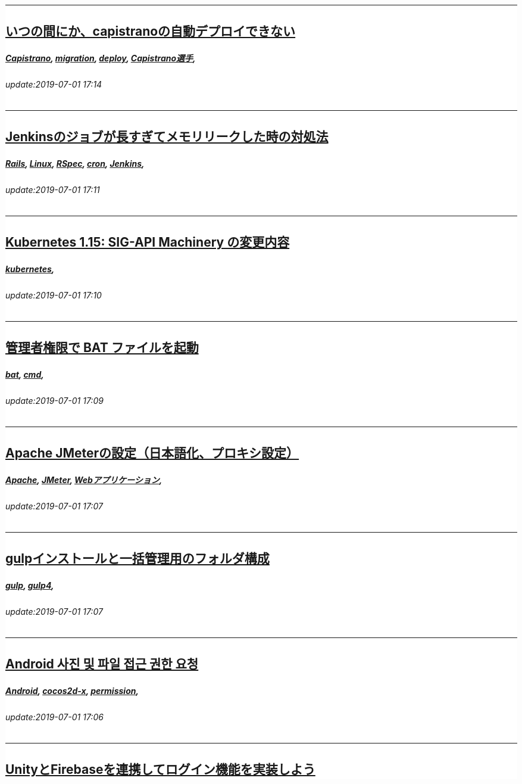 
---
## [いつの間にか、capistranoの自動デプロイできない](https://qiita.com/merumeru/items/d6784f1ffc9a52069bb0)
##### [Capistrano](https://qiita.com/tags/Capistrano), [migration](https://qiita.com/tags/migration), [deploy](https://qiita.com/tags/deploy), [Capistrano選手](https://qiita.com/tags/Capistrano選手), 
###### update:2019-07-01 17:14
---
## [Jenkinsのジョブが長すぎてメモリリークした時の対処法](https://qiita.com/adebadayo/items/51518617a5a3d3f3311a)
##### [Rails](https://qiita.com/tags/Rails), [Linux](https://qiita.com/tags/Linux), [RSpec](https://qiita.com/tags/RSpec), [cron](https://qiita.com/tags/cron), [Jenkins](https://qiita.com/tags/Jenkins), 
###### update:2019-07-01 17:11
---
## [Kubernetes 1.15: SIG-API Machinery の変更内容](https://qiita.com/Ladicle/items/1cfee78ef0b520df1d4a)
##### [kubernetes](https://qiita.com/tags/kubernetes), 
###### update:2019-07-01 17:10
---
## [管理者権限で BAT ファイルを起動](https://qiita.com/conan_hdk/items/cdd0c0ee772c1266969a)
##### [bat](https://qiita.com/tags/bat), [cmd](https://qiita.com/tags/cmd), 
###### update:2019-07-01 17:09
---
## [Apache JMeterの設定（日本語化、プロキシ設定）](https://qiita.com/gtom7156/items/92aab9185c5b7d5feda9)
##### [Apache](https://qiita.com/tags/Apache), [JMeter](https://qiita.com/tags/JMeter), [Webアプリケーション](https://qiita.com/tags/Webアプリケーション), 
###### update:2019-07-01 17:07
---
## [gulpインストールと一括管理用のフォルダ構成](https://qiita.com/shiki_neki/items/e12e908c083805a9c06d)
##### [gulp](https://qiita.com/tags/gulp), [gulp4](https://qiita.com/tags/gulp4), 
###### update:2019-07-01 17:07
---
## [Android 사진 및 파일 접근 권한 요청](https://qiita.com/pakiakose/items/44b6eb4b9d1f25ad6f10)
##### [Android](https://qiita.com/tags/Android), [cocos2d-x](https://qiita.com/tags/cocos2d-x), [permission](https://qiita.com/tags/permission), 
###### update:2019-07-01 17:06
---
## [UnityとFirebaseを連携してログイン機能を実装しよう](https://qiita.com/shotashimura/items/4297d6c84dfda0addee9)